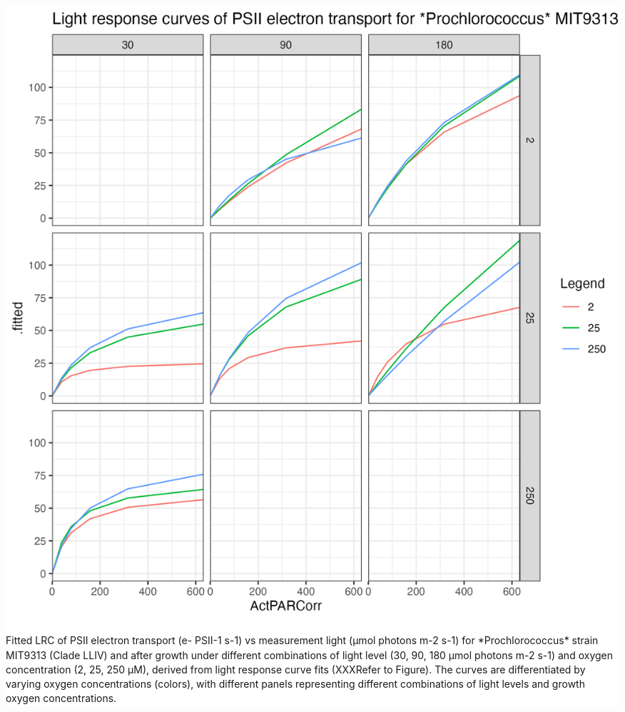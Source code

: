 <img src="../code/Figures/FittedLRCMIT9313.png" alt="Fitted LRC of PSII electron transport (e- PSII-1 s-1) vs measurement light (µmol photons m-2 s-1) for *Prochlorococcus* strain MIT9313 (Clade LLIV) and after growth under different combinations of light level (30, 90, 180 µmol photons m-2 s-1) and oxygen concentration (2, 25, 250 µM), derived from light response curve fits (XXXRefer to Figure). The curves are differentiated by varying oxygen concentrations (colors), with different panels representing different combinations of light levels and growth oxygen concentrations." width="100%" />
<p class="caption">Fitted LRC of PSII electron transport (e- PSII-1 s-1) vs measurement light (µmol photons m-2 s-1) for *Prochlorococcus* strain MIT9313 (Clade LLIV) and after growth under different combinations of light level (30, 90, 180 µmol photons m-2 s-1) and oxygen concentration (2, 25, 250 µM), derived from light response curve fits (XXXRefer to Figure). The curves are differentiated by varying oxygen concentrations (colors), with different panels representing different combinations of light levels and growth oxygen concentrations.</p>
</div>
